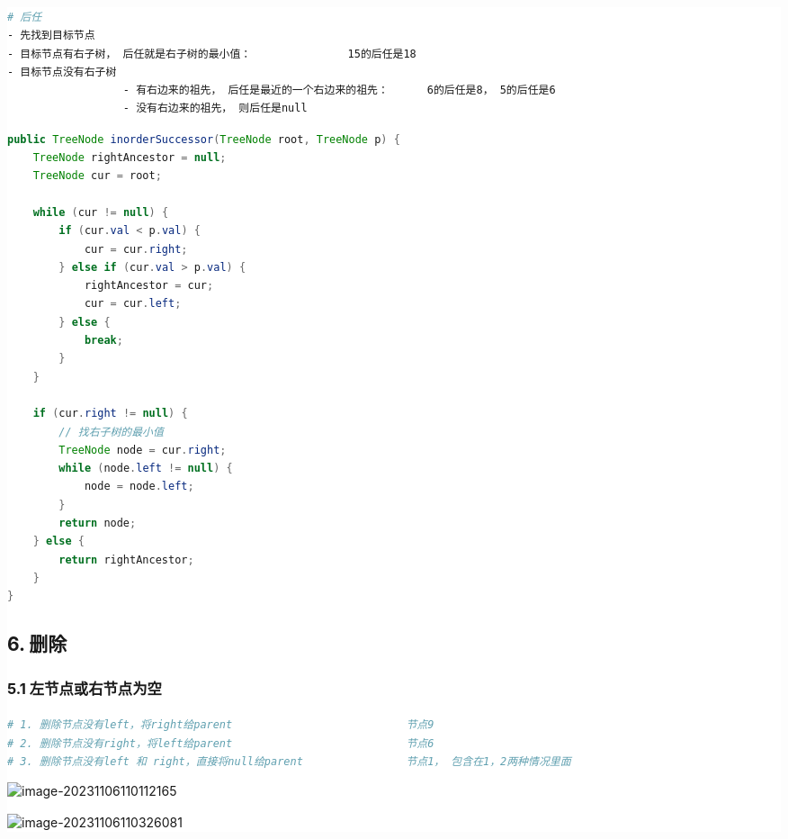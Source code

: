 ```bash
# 后任
- 先找到目标节点
- 目标节点有右子树， 后任就是右子树的最小值：               15的后任是18
- 目标节点没有右子树
                  - 有右边来的祖先， 后任是最近的一个右边来的祖先：      6的后任是8， 5的后任是6
                  - 没有右边来的祖先， 则后任是null       
```

```java
public TreeNode inorderSuccessor(TreeNode root, TreeNode p) {
    TreeNode rightAncestor = null;
    TreeNode cur = root;

    while (cur != null) {
        if (cur.val < p.val) {
            cur = cur.right;
        } else if (cur.val > p.val) {
            rightAncestor = cur;
            cur = cur.left;
        } else {
            break;
        }
    }

    if (cur.right != null) {
        // 找右子树的最小值
        TreeNode node = cur.right;
        while (node.left != null) {
            node = node.left;
        }
        return node;
    } else {
        return rightAncestor;
    }
}
```

## 6.  删除

### 5.1 左节点或右节点为空

```bash
# 1. 删除节点没有left，将right给parent                           节点9
# 2. 删除节点没有right，将left给parent                           节点6
# 3. 删除节点没有left 和 right，直接将null给parent                节点1， 包含在1，2两种情况里面
```

![image-20231106110112165](https://erick-typora-image.oss-cn-shanghai.aliyuncs.com/img/image-20231106110112165.png)

![image-20231106110326081](https://erick-typora-image.oss-cn-shanghai.aliyuncs.com/img/image-20231106110326081.png)
